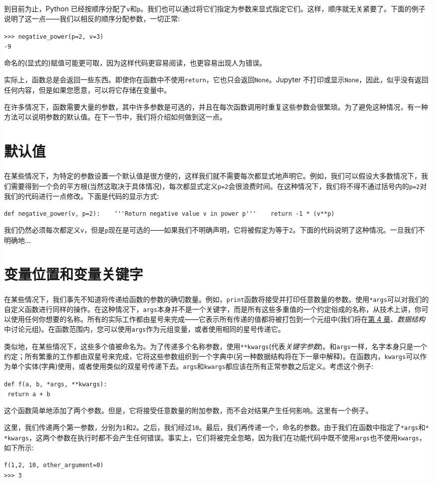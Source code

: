 到目前为止，Python 已经按顺序分配了`v`和`p`。我们也可以通过将它们指定为参数来显式指定它们。这样，顺序就无关紧要了。下面的例子说明了这一点——我们以相反的顺序分配参数，一切正常:

```
>>> negative_power(p=2, v=3)
-9
```

命名的(显式的)赋值可能更可取，因为这样代码更容易阅读，也更容易出现人为错误。

实际上，函数总是会返回一些东西。即使你在函数中不使用`return`，它也只会返回`None`。Jupyter 不打印或显示`None`，因此，似乎没有返回任何内容，但是如果您愿意，可以将它存储在变量中。

在许多情况下，函数需要大量的参数，其中许多参数是可选的，并且在每次函数调用时重复这些参数会很繁琐。为了避免这种情况，有一种方法可以说明参数的默认值。在下一节中，我们将介绍如何做到这一点。

<link href="Styles/Style00.css" rel="stylesheet" type="text/css"> <link href="Styles/Style01.css" rel="stylesheet" type="text/css"> <link href="Styles/Style02.css" rel="stylesheet" type="text/css"> <link href="Styles/Style03.css" rel="stylesheet" type="text/css">     

# 默认值

在某些情况下，为特定的参数设置一个默认值是很方便的，这样我们就不需要每次都显式地声明它。例如，我们可以假设大多数情况下，我们需要得到一个负的平方根(当然这取决于具体情况)，每次都显式定义`p=2`会很浪费时间。在这种情况下，我们将不得不通过括号内的`p=2`对我们的代码进行一点修改。下面是代码的显示方式:

```
def negative_power(v, p=2):    ‘''Return negative value v in power p'''    return -1 * (v**p)
```

我们仍然必须每次都定义`v`，但是`p`现在是可选的——如果我们不明确声明，它将被假定为等于`2`。下面的代码说明了这种情况。一旦我们不明确地...

<link href="Styles/Style00.css" rel="stylesheet" type="text/css"> <link href="Styles/Style01.css" rel="stylesheet" type="text/css"> <link href="Styles/Style02.css" rel="stylesheet" type="text/css"> <link href="Styles/Style03.css" rel="stylesheet" type="text/css">     

# 变量位置和变量关键字

在某些情况下，我们事先不知道将传递给函数的参数的确切数量。例如，`print`函数将接受并打印任意数量的参数。使用`*args`可以对我们的自定义函数进行同样的操作。在这种情况下，`args`本身并不是一个关键字，而是所有这些多重值的一个约定俗成的名称，从技术上讲，你可以使用任何你想要的名称。所有的实际工作都由星号来完成——它表示所有传递的值都将被打包到一个元组中(我们将在[第 4 章](9a022822-e79e-4132-808b-4e569046e0a7.xhtml)、*数据结构*中讨论元组)。在函数范围内，您可以使用`args`作为元组变量，或者使用相同的星号传递它。

类似地，在某些情况下，这些多个值被命名为。为了传递多个名称参数，使用`**kwargs`(代表*关键字参数*)。和`args`一样，名字本身只是一个约定；所有繁重的工作都由双星号来完成，它将这些参数组织到一个字典中(另一种数据结构将在下一章中解释)。在函数内，`kwargs`可以作为单个实体(字典)使用，或者使用类似的双星号传递下去。`args`和`kwargs`都应该在所有正常参数之后定义。考虑这个例子:

```
def f(a, b, *args, **kwargs):
 return a + b
```

这个函数简单地添加了两个参数。但是，它将接受任意数量的附加参数，而不会对结果产生任何影响。这里有一个例子。

这里，我们传递两个第一参数，分别为`1`和`2`。之后，我们经过`10`。最后，我们再传递一个，命名的参数。由于我们在函数中指定了`*args`和`**kwargs`，这两个参数在执行时都不会产生任何错误。事实上，它们将被完全忽略，因为我们在功能代码中既不使用`args`也不使用`kwargs`，如下所示:

```
f(1,2, 10, other_argument=0)
>>> 3
```
